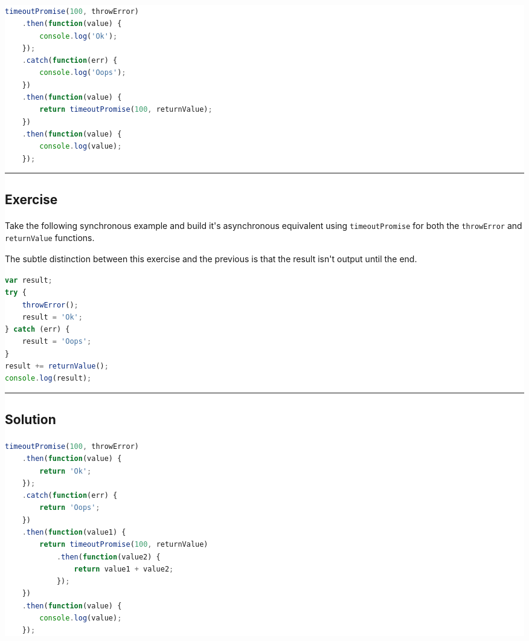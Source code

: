 ```js
timeoutPromise(100, throwError)
    .then(function(value) {
        console.log('Ok');
    });
    .catch(function(err) {
        console.log('Oops');
    })
    .then(function(value) {
        return timeoutPromise(100, returnValue);
    })
    .then(function(value) {
        console.log(value);
    });
```

<hr>

## Exercise

Take the following synchronous example and build it's asynchronous equivalent using `timeoutPromise` for both the
`throwError` and `returnValue` functions.

The subtle distinction between this exercise and the previous is that the result isn't output until the end.

```js
var result;
try {
    throwError();
    result = 'Ok';
} catch (err) {
    result = 'Oops';
}
result += returnValue();
console.log(result);
```

<hr>

## Solution

```js
timeoutPromise(100, throwError)
    .then(function(value) {
        return 'Ok';
    });
    .catch(function(err) {
        return 'Oops';
    })
    .then(function(value1) {
        return timeoutPromise(100, returnValue)
            .then(function(value2) {
                return value1 + value2;
            });
    })
    .then(function(value) {
        console.log(value);
    });
```
